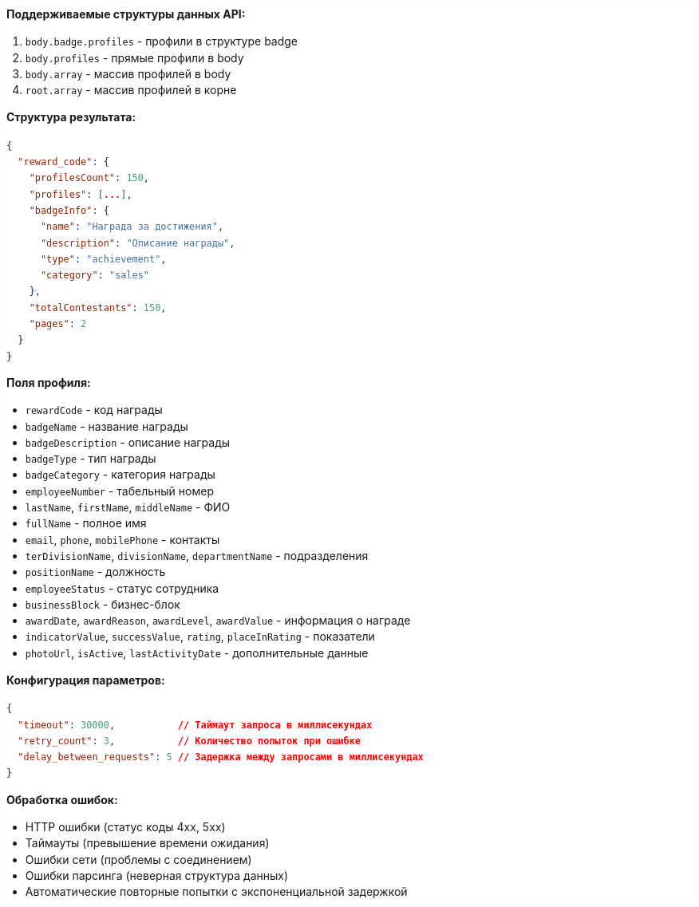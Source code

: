 **Поддерживаемые структуры данных API:**
1. `body.badge.profiles` - профили в структуре badge
2. `body.profiles` - прямые профили в body
3. `body.array` - массив профилей в body
4. `root.array` - массив профилей в корне

**Структура результата:**
```json
{
  "reward_code": {
    "profilesCount": 150,
    "profiles": [...],
    "badgeInfo": {
      "name": "Награда за достижения",
      "description": "Описание награды",
      "type": "achievement",
      "category": "sales"
    },
    "totalContestants": 150,
    "pages": 2
  }
}
```

**Поля профиля:**
- `rewardCode` - код награды
- `badgeName` - название награды
- `badgeDescription` - описание награды
- `badgeType` - тип награды
- `badgeCategory` - категория награды
- `employeeNumber` - табельный номер
- `lastName`, `firstName`, `middleName` - ФИО
- `fullName` - полное имя
- `email`, `phone`, `mobilePhone` - контакты
- `terDivisionName`, `divisionName`, `departmentName` - подразделения
- `positionName` - должность
- `employeeStatus` - статус сотрудника
- `businessBlock` - бизнес-блок
- `awardDate`, `awardReason`, `awardLevel`, `awardValue` - информация о награде
- `indicatorValue`, `successValue`, `rating`, `placeInRating` - показатели
- `photoUrl`, `isActive`, `lastActivityDate` - дополнительные данные

**Конфигурация параметров:**
```json
{
  "timeout": 30000,           // Таймаут запроса в миллисекундах
  "retry_count": 3,           // Количество попыток при ошибке
  "delay_between_requests": 5 // Задержка между запросами в миллисекундах
}
```

**Обработка ошибок:**
- HTTP ошибки (статус коды 4xx, 5xx)
- Таймауты (превышение времени ожидания)
- Ошибки сети (проблемы с соединением)
- Ошибки парсинга (неверная структура данных)
- Автоматические повторные попытки с экспоненциальной задержкой
